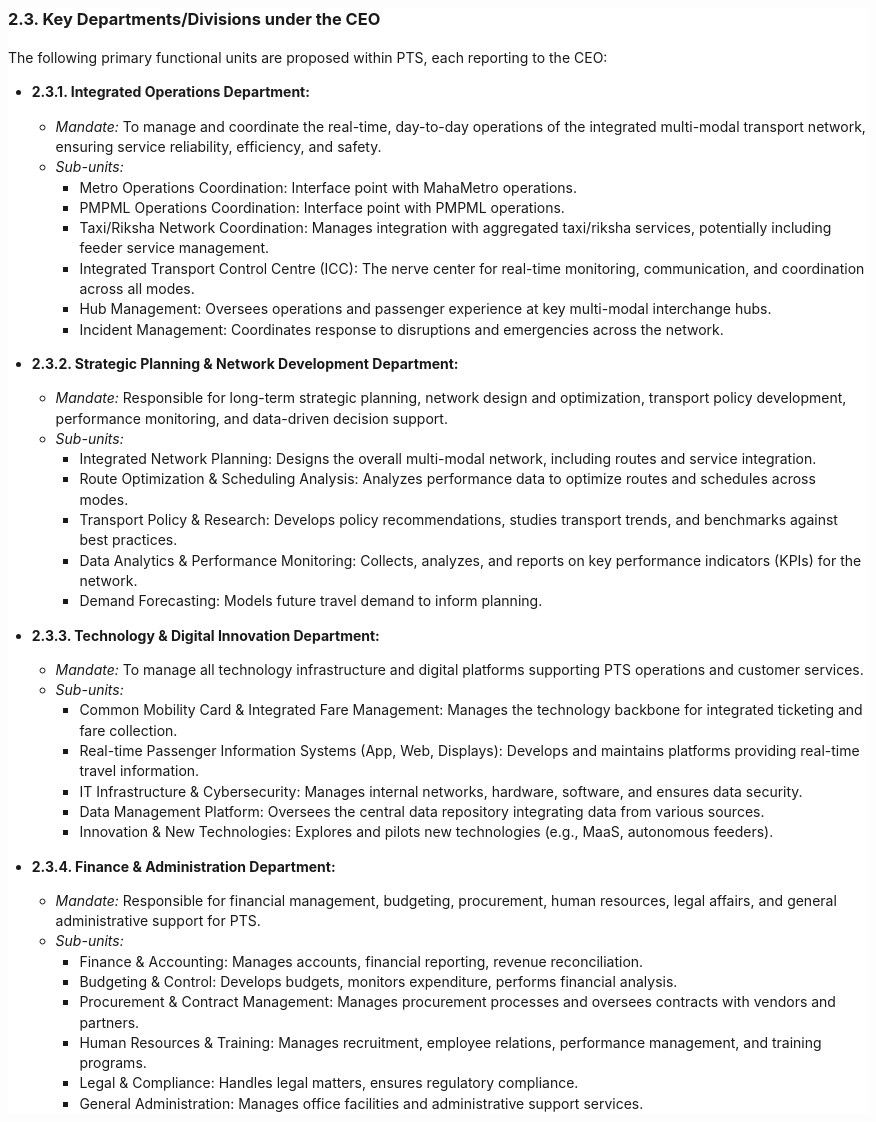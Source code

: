 ### **2.3. Key Departments/Divisions under the CEO**
The following primary functional units are proposed within PTS, each reporting to the CEO:

*   **2.3.1. Integrated Operations Department:**
    *   *Mandate:* To manage and coordinate the real-time, day-to-day operations of the integrated multi-modal transport network, ensuring service reliability, efficiency, and safety.
    *   *Sub-units:*
        *   Metro Operations Coordination: Interface point with MahaMetro operations.
        *   PMPML Operations Coordination: Interface point with PMPML operations.
        *   Taxi/Riksha Network Coordination: Manages integration with aggregated taxi/riksha services, potentially including feeder service management.
        *   Integrated Transport Control Centre (ICC): The nerve center for real-time monitoring, communication, and coordination across all modes.
        *   Hub Management: Oversees operations and passenger experience at key multi-modal interchange hubs.
        *   Incident Management: Coordinates response to disruptions and emergencies across the network.

*   **2.3.2. Strategic Planning & Network Development Department:**
    *   *Mandate:* Responsible for long-term strategic planning, network design and optimization, transport policy development, performance monitoring, and data-driven decision support.
    *   *Sub-units:*
        *   Integrated Network Planning: Designs the overall multi-modal network, including routes and service integration.
        *   Route Optimization & Scheduling Analysis: Analyzes performance data to optimize routes and schedules across modes.
        *   Transport Policy & Research: Develops policy recommendations, studies transport trends, and benchmarks against best practices.
        *   Data Analytics & Performance Monitoring: Collects, analyzes, and reports on key performance indicators (KPIs) for the network.
        *   Demand Forecasting: Models future travel demand to inform planning.

*   **2.3.3. Technology & Digital Innovation Department:**
    *   *Mandate:* To manage all technology infrastructure and digital platforms supporting PTS operations and customer services.
    *   *Sub-units:*
        *   Common Mobility Card & Integrated Fare Management: Manages the technology backbone for integrated ticketing and fare collection.
        *   Real-time Passenger Information Systems (App, Web, Displays): Develops and maintains platforms providing real-time travel information.
        *   IT Infrastructure & Cybersecurity: Manages internal networks, hardware, software, and ensures data security.
        *   Data Management Platform: Oversees the central data repository integrating data from various sources.
        *   Innovation & New Technologies: Explores and pilots new technologies (e.g., MaaS, autonomous feeders).

*   **2.3.4. Finance & Administration Department:**
    *   *Mandate:* Responsible for financial management, budgeting, procurement, human resources, legal affairs, and general administrative support for PTS.
    *   *Sub-units:*
        *   Finance & Accounting: Manages accounts, financial reporting, revenue reconciliation.
        *   Budgeting & Control: Develops budgets, monitors expenditure, performs financial analysis.
        *   Procurement & Contract Management: Manages procurement processes and oversees contracts with vendors and partners.
        *   Human Resources & Training: Manages recruitment, employee relations, performance management, and training programs.
        *   Legal & Compliance: Handles legal matters, ensures regulatory compliance.
        *   General Administration: Manages office facilities and administrative support services.

